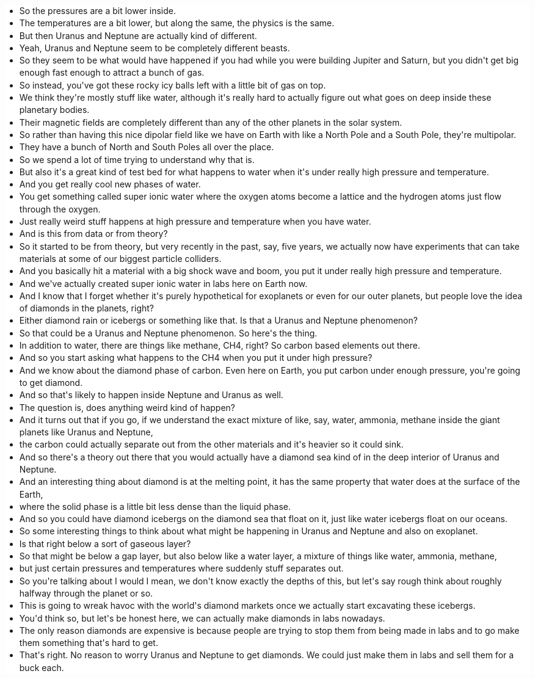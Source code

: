 *  So the pressures are a bit lower inside.
*  The temperatures are a bit lower, but along the same, the physics is the same.
*  But then Uranus and Neptune are actually kind of different.
*  Yeah, Uranus and Neptune seem to be completely different beasts.
*  So they seem to be what would have happened if you had while you were building Jupiter and Saturn, but you didn't get big enough fast enough to attract a bunch of gas.
*  So instead, you've got these rocky icy balls left with a little bit of gas on top.
*  We think they're mostly stuff like water, although it's really hard to actually figure out what goes on deep inside these planetary bodies.
*  Their magnetic fields are completely different than any of the other planets in the solar system.
*  So rather than having this nice dipolar field like we have on Earth with like a North Pole and a South Pole, they're multipolar.
*  They have a bunch of North and South Poles all over the place.
*  So we spend a lot of time trying to understand why that is.
*  But also it's a great kind of test bed for what happens to water when it's under really high pressure and temperature.
*  And you get really cool new phases of water.
*  You get something called super ionic water where the oxygen atoms become a lattice and the hydrogen atoms just flow through the oxygen.
*  Just really weird stuff happens at high pressure and temperature when you have water.
*  And is this from data or from theory?
*  So it started to be from theory, but very recently in the past, say, five years, we actually now have experiments that can take materials at some of our biggest particle colliders.
*  And you basically hit a material with a big shock wave and boom, you put it under really high pressure and temperature.
*  And we've actually created super ionic water in labs here on Earth now.
*  And I know that I forget whether it's purely hypothetical for exoplanets or even for our outer planets, but people love the idea of diamonds in the planets, right?
*  Either diamond rain or icebergs or something like that. Is that a Uranus and Neptune phenomenon?
*  So that could be a Uranus and Neptune phenomenon. So here's the thing.
*  In addition to water, there are things like methane, CH4, right? So carbon based elements out there.
*  And so you start asking what happens to the CH4 when you put it under high pressure?
*  And we know about the diamond phase of carbon. Even here on Earth, you put carbon under enough pressure, you're going to get diamond.
*  And so that's likely to happen inside Neptune and Uranus as well.
*  The question is, does anything weird kind of happen?
*  And it turns out that if you go, if we understand the exact mixture of like, say, water, ammonia, methane inside the giant planets like Uranus and Neptune,
*  the carbon could actually separate out from the other materials and it's heavier so it could sink.
*  And so there's a theory out there that you would actually have a diamond sea kind of in the deep interior of Uranus and Neptune.
*  And an interesting thing about diamond is at the melting point, it has the same property that water does at the surface of the Earth,
*  where the solid phase is a little bit less dense than the liquid phase.
*  And so you could have diamond icebergs on the diamond sea that float on it, just like water icebergs float on our oceans.
*  So some interesting things to think about what might be happening in Uranus and Neptune and also on exoplanet.
*  Is that right below a sort of gaseous layer?
*  So that might be below a gap layer, but also below like a water layer, a mixture of things like water, ammonia, methane,
*  but just certain pressures and temperatures where suddenly stuff separates out.
*  So you're talking about I would I mean, we don't know exactly the depths of this, but let's say rough think about roughly halfway through the planet or so.
*  This is going to wreak havoc with the world's diamond markets once we actually start excavating these icebergs.
*  You'd think so, but let's be honest here, we can actually make diamonds in labs nowadays.
*  The only reason diamonds are expensive is because people are trying to stop them from being made in labs and to go make them something that's hard to get.
*  That's right. No reason to worry Uranus and Neptune to get diamonds. We could just make them in labs and sell them for a buck each.